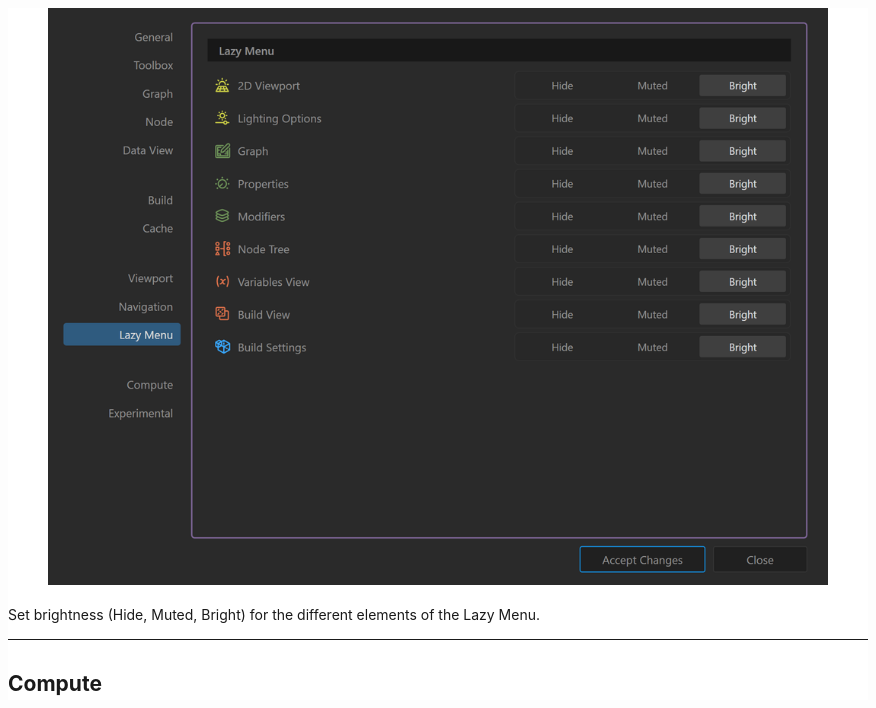 <figure><img src="../../../.gitbook/assets/Gaea Viewport Lazy Menu.png" alt=""><figcaption></figcaption></figure>

Set brightness (Hide, Muted, Bright) for the different elements of the Lazy Menu.

***

## **Compute**
